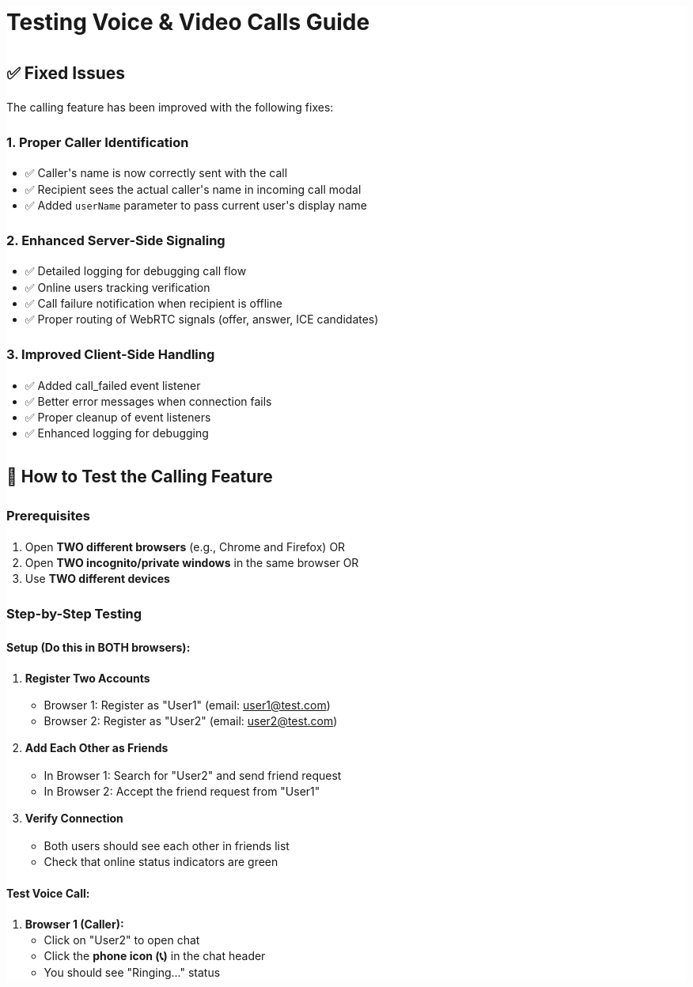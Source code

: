 # Testing Voice & Video Calls Guide

## ✅ Fixed Issues

The calling feature has been improved with the following fixes:

### 1. **Proper Caller Identification**
- ✅ Caller's name is now correctly sent with the call
- ✅ Recipient sees the actual caller's name in incoming call modal
- ✅ Added `userName` parameter to pass current user's display name

### 2. **Enhanced Server-Side Signaling**
- ✅ Detailed logging for debugging call flow
- ✅ Online users tracking verification
- ✅ Call failure notification when recipient is offline
- ✅ Proper routing of WebRTC signals (offer, answer, ICE candidates)

### 3. **Improved Client-Side Handling**
- ✅ Added call_failed event listener
- ✅ Better error messages when connection fails
- ✅ Proper cleanup of event listeners
- ✅ Enhanced logging for debugging

## 🧪 How to Test the Calling Feature

### Prerequisites
1. Open **TWO different browsers** (e.g., Chrome and Firefox) OR
2. Open **TWO incognito/private windows** in the same browser OR
3. Use **TWO different devices**

### Step-by-Step Testing

#### Setup (Do this in BOTH browsers):

1. **Register Two Accounts**
   - Browser 1: Register as "User1" (email: user1@test.com)
   - Browser 2: Register as "User2" (email: user2@test.com)

2. **Add Each Other as Friends**
   - In Browser 1: Search for "User2" and send friend request
   - In Browser 2: Accept the friend request from "User1"

3. **Verify Connection**
   - Both users should see each other in friends list
   - Check that online status indicators are green

#### Test Voice Call:

1. **Browser 1 (Caller):**
   - Click on "User2" to open chat
   - Click the **phone icon (📞)** in the chat header
   - You should see "Ringing..." status
